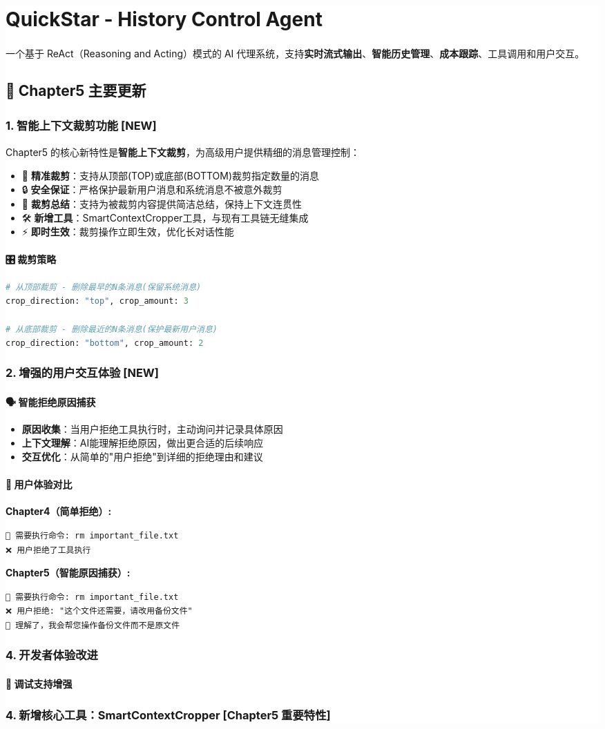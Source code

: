 # QuickStar - History Control Agent

一个基于 ReAct（Reasoning and Acting）模式的 AI 代理系统，支持**实时流式输出**、**智能历史管理**、**成本跟踪**、工具调用和用户交互。

## 🚀 Chapter5 主要更新

### 1. 智能上下文裁剪功能 **[NEW]**

Chapter5 的核心新特性是**智能上下文裁剪**，为高级用户提供精细的消息管理控制：
- 🎯 **精准裁剪**：支持从顶部(TOP)或底部(BOTTOM)裁剪指定数量的消息
- 🔒 **安全保证**：严格保护最新用户消息和系统消息不被意外裁剪
- 📝 **裁剪总结**：支持为被裁剪内容提供简洁总结，保持上下文连贯性
- 🛠️ **新增工具**：SmartContextCropper工具，与现有工具链无缝集成
- ⚡ **即时生效**：裁剪操作立即生效，优化长对话性能

#### 🎛️ 裁剪策略
```python
# 从顶部裁剪 - 删除最早的N条消息(保留系统消息)
crop_direction: "top", crop_amount: 3

# 从底部裁剪 - 删除最近的N条消息(保护最新用户消息)  
crop_direction: "bottom", crop_amount: 2
```

### 2. 增强的用户交互体验 **[NEW]**

#### 🗣️ 智能拒绝原因捕获
- **原因收集**：当用户拒绝工具执行时，主动询问并记录具体原因
- **上下文理解**：AI能理解拒绝原因，做出更合适的后续响应
- **交互优化**：从简单的"用户拒绝"到详细的拒绝理由和建议

#### 💬 用户体验对比

**Chapter4（简单拒绝）:**
```
🤖 需要执行命令: rm important_file.txt
❌ 用户拒绝了工具执行
```

**Chapter5（智能原因捕获）:**
```
🤖 需要执行命令: rm important_file.txt  
❌ 用户拒绝: "这个文件还需要，请改用备份文件"
🤖 理解了，我会帮您操作备份文件而不是原文件
```

### 4. 开发者体验改进

#### 🐛 调试支持增强

### 4. 新增核心工具：SmartContextCropper **[Chapter5 重要特性]**
